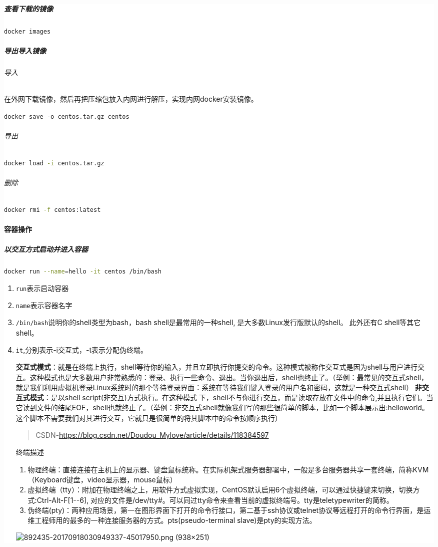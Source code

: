 ##### 查看下载的镜像

```shell
docker images
```

##### 导出导入镜像

###### 导入

在外网下载镜像，然后再把压缩包放入内网进行解压，实现内网docker安装镜像。

```shell
docker save -o centos.tar.gz centos
```

###### 导出

```sh
docker load -i centos.tar.gz
```

###### 删除

```sh
docker rmi -f centos:latest
```

#### 容器操作

##### 以交互方式启动并进入容器

```sh
docker run --name=hello -it centos /bin/bash
```

1. `run`表示启动容器

2. `name`表示容器名字

3. `/bin/bash`说明你的shell类型为bash，bash shell是最常用的一种shell, 是大多数Linux发行版默认的shell。 此外还有C shell等其它shell。

4. `it`,分别表示-i交互式，-t表示分配伪终端。

   **交互式模式**：就是在终端上执行，shell等待你的输入，并且立即执行你提交的命令。这种模式被称作交互式是因为shell与用户进行交互。这种模式也是大多数用户非常熟悉的：登录、执行一些命令、退出。当你退出后，shell也终止了。（举例：最常见的交互式shell，就是我们利用虚拟机登录Linux系统时的那个等待登录界面：系统在等待我们键入登录的用户名和密码，这就是一种交互式shell）
   **非交互式模式**：是以shell script(非交互)方式执行。在这种模式 下，shell不与你进行交互，而是读取存放在文件中的命令,并且执行它们。当它读到文件的结尾EOF，shell也就终止了。（举例：非交互式shell就像我们写的那些很简单的脚本，比如一个脚本展示出:helloworld。这个脚本不需要我们对其进行交互，它就只是很简单的将其脚本中的命令按顺序执行）

   > CSDN-https://blog.csdn.net/Doudou_Mylove/article/details/118384597

   

   终端描述

   1. 物理终端：直接连接在主机上的显示器、键盘鼠标统称。在实际机架式服务器部署中，一般是多台服务器共享一套终端，简称KVM（Keyboard键盘，video显示器，mouse鼠标）
   2. 虚拟终端（tty）：附加在物理终端之上，用软件方式虚拟实现，CentOS默认启用6个虚拟终端，可以通过快捷键来切换，切换方式:Ctrl-Alt-F[1--6], 对应的文件是/dev/tty#。可以同过tty命令来查看当前的虚拟终端号。tty是teletypewriter的简称。
   3. 伪终端(pty)：两种应用场景，第一在图形界面下打开的命令行接口，第二基于ssh协议或telnet协议等远程打开的命令行界面，是运维工程师用的最多的一种连接服务器的方式。pts(pseudo-terminal slave)是pty的实现方法。

   ![892435-20170918030949337-45017950.png (938×251)](https://boot-generate.oss-cn-chengdu.aliyuncs.com/img/892435-20170918030949337-45017950.png)
